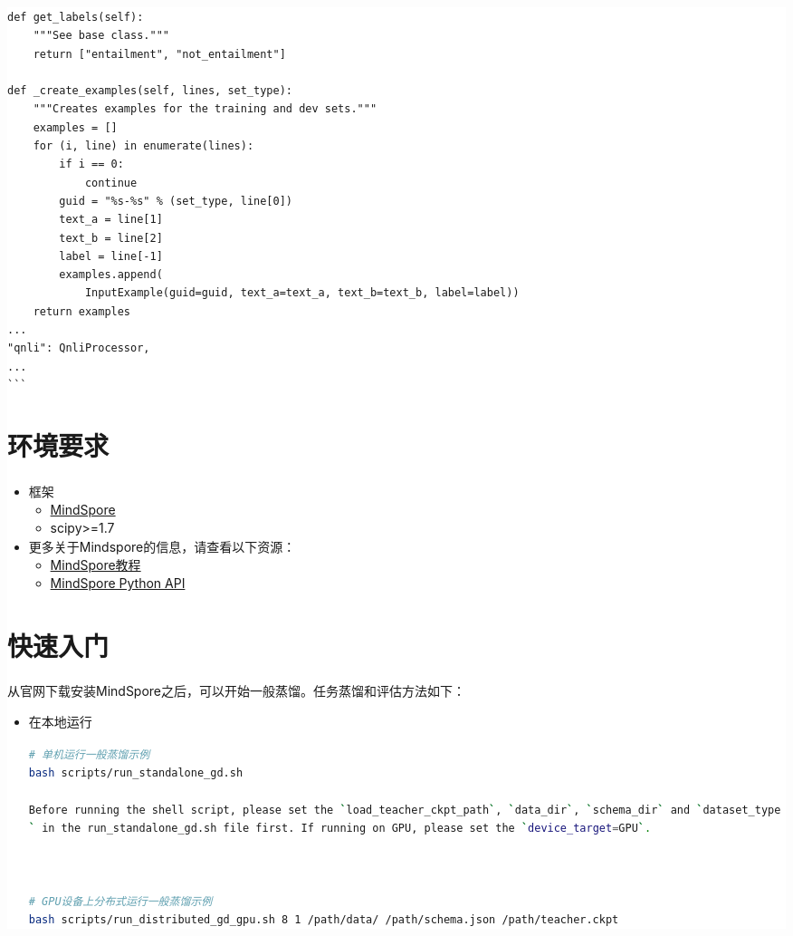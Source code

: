    def get_labels(self):
        """See base class."""
        return ["entailment", "not_entailment"]

    def _create_examples(self, lines, set_type):
        """Creates examples for the training and dev sets."""
        examples = []
        for (i, line) in enumerate(lines):
            if i == 0:
                continue
            guid = "%s-%s" % (set_type, line[0])
            text_a = line[1]
            text_b = line[2]
            label = line[-1]
            examples.append(
                InputExample(guid=guid, text_a=text_a, text_b=text_b, label=label))
        return examples
    ...
    "qnli": QnliProcessor,
    ...
    ```

# 环境要求

- 框架
    - [MindSpore](https://gitee.com/mindspore/mindspore)
    - scipy>=1.7
- 更多关于Mindspore的信息，请查看以下资源：
    - [MindSpore教程](https://www.mindspore.cn/tutorials/zh-CN/master/index.html)
    - [MindSpore Python API](https://www.mindspore.cn/docs/api/zh-CN/master/index.html)

# 快速入门

从官网下载安装MindSpore之后，可以开始一般蒸馏。任务蒸馏和评估方法如下：

- 在本地运行

    ```bash
    # 单机运行一般蒸馏示例
    bash scripts/run_standalone_gd.sh

    Before running the shell script, please set the `load_teacher_ckpt_path`, `data_dir`, `schema_dir` and `dataset_type` in the run_standalone_gd.sh file first. If running on GPU, please set the `device_target=GPU`.



    # GPU设备上分布式运行一般蒸馏示例
    bash scripts/run_distributed_gd_gpu.sh 8 1 /path/data/ /path/schema.json /path/teacher.ckpt

